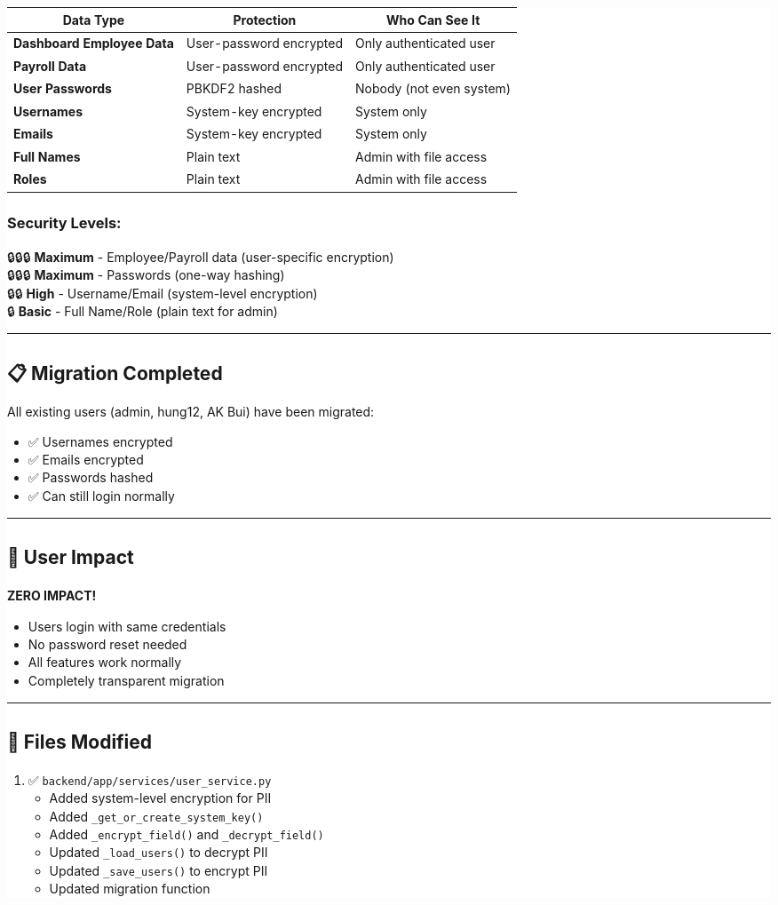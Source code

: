 | Data Type | Protection | Who Can See It |
|-----------|-----------|----------------|
| **Dashboard Employee Data** | User-password encrypted | Only authenticated user |
| **Payroll Data** | User-password encrypted | Only authenticated user |
| **User Passwords** | PBKDF2 hashed | Nobody (not even system) |
| **Usernames** | System-key encrypted | System only |
| **Emails** | System-key encrypted | System only |
| **Full Names** | Plain text | Admin with file access |
| **Roles** | Plain text | Admin with file access |

### Security Levels:

🔒🔒🔒 **Maximum** - Employee/Payroll data (user-specific encryption)  
🔒🔒🔒 **Maximum** - Passwords (one-way hashing)  
🔒🔒 **High** - Username/Email (system-level encryption)  
🔒 **Basic** - Full Name/Role (plain text for admin)

---

## 📋 **Migration Completed**

All existing users (admin, hung12, AK Bui) have been migrated:
- ✅ Usernames encrypted
- ✅ Emails encrypted  
- ✅ Passwords hashed
- ✅ Can still login normally

---

## 🚀 **User Impact**

**ZERO IMPACT!**
- Users login with same credentials
- No password reset needed
- All features work normally
- Completely transparent migration

---

## 📁 **Files Modified**

1. ✅ `backend/app/services/user_service.py`
   - Added system-level encryption for PII
   - Added `_get_or_create_system_key()`
   - Added `_encrypt_field()` and `_decrypt_field()`
   - Updated `_load_users()` to decrypt PII
   - Updated `_save_users()` to encrypt PII
   - Updated migration function
